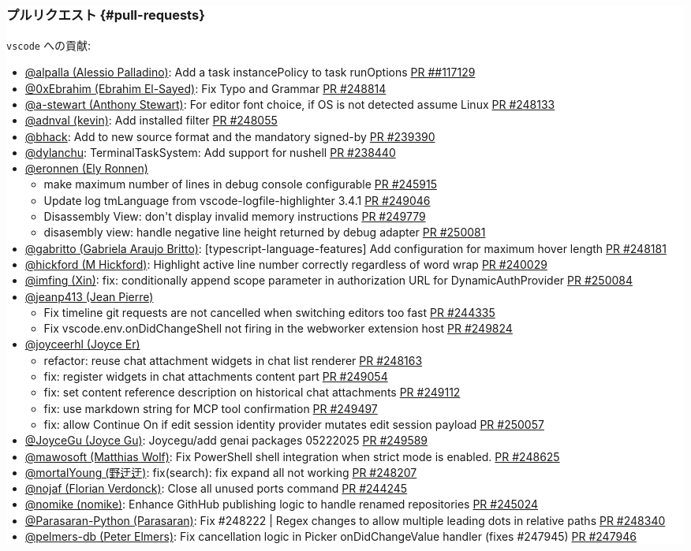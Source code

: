 ### プルリクエスト {#pull-requests}

`vscode` への貢献:

* [@alpalla (Alessio Palladino)](https://github.com/alpalla): Add a task instancePolicy to task runOptions  [PR ##117129](https://github.com/microsoft/vscode/pull/117129)
* [@0xEbrahim (Ebrahim El-Sayed)](https://github.com/0xEbrahim): Fix Typo and Grammar [PR #248814](https://github.com/microsoft/vscode/pull/248814)
* [@a-stewart (Anthony Stewart)](https://github.com/a-stewart): For editor font choice, if OS is not detected assume Linux [PR #248133](https://github.com/microsoft/vscode/pull/248133)
* [@adnval (kevin)](https://github.com/adnval): Add installed filter [PR #248055](https://github.com/microsoft/vscode/pull/248055)
* [@bhack](https://github.com/bhack): Add to new source format and the mandatory signed-by [PR #239390](https://github.com/microsoft/vscode/pull/239390)
* [@dylanchu](https://github.com/dylanchu): TerminalTaskSystem: Add support for nushell [PR #238440](https://github.com/microsoft/vscode/pull/238440)
* [@eronnen (Ely Ronnen)](https://github.com/eronnen)
  * make maximum number of lines in debug console configurable [PR #245915](https://github.com/microsoft/vscode/pull/245915)
  * Update log tmLanguage from vscode-logfile-highlighter 3.4.1 [PR #249046](https://github.com/microsoft/vscode/pull/249046)
  * Disassembly View: don't display invalid memory instructions [PR #249779](https://github.com/microsoft/vscode/pull/249779)
  * disasembly view: handle negative line height returned by debug adapter [PR #250081](https://github.com/microsoft/vscode/pull/250081)
* [@gabritto (Gabriela Araujo Britto)](https://github.com/gabritto): [typescript-language-features] Add configuration for maximum hover length [PR #248181](https://github.com/microsoft/vscode/pull/248181)
* [@hickford (M Hickford)](https://github.com/hickford): Highlight active line number correctly regardless of word wrap [PR #240029](https://github.com/microsoft/vscode/pull/240029)
* [@imfing (Xin)](https://github.com/imfing): fix: conditionally append scope parameter in authorization URL for DynamicAuthProvider [PR #250084](https://github.com/microsoft/vscode/pull/250084)
* [@jeanp413 (Jean Pierre)](https://github.com/jeanp413)
  * Fix timeline git requests are not cancelled when switching editors too fast [PR #244335](https://github.com/microsoft/vscode/pull/244335)
  * Fix vscode.env.onDidChangeShell not firing in the webworker extension host [PR #249824](https://github.com/microsoft/vscode/pull/249824)
* [@joyceerhl (Joyce Er)](https://github.com/joyceerhl)
  * refactor: reuse chat attachment widgets in chat list renderer [PR #248163](https://github.com/microsoft/vscode/pull/248163)
  * fix: register widgets in chat attachments content part [PR #249054](https://github.com/microsoft/vscode/pull/249054)
  * fix: set content reference description on historical chat attachments [PR #249112](https://github.com/microsoft/vscode/pull/249112)
  * fix: use markdown string for MCP tool confirmation [PR #249497](https://github.com/microsoft/vscode/pull/249497)
  * fix: allow Continue On if edit session identity provider mutates edit session payload [PR #250057](https://github.com/microsoft/vscode/pull/250057)
* [@JoyceGu (Joyce Gu)](https://github.com/JoyceGu): Joycegu/add genai packages 05222025 [PR #249589](https://github.com/microsoft/vscode/pull/249589)
* [@mawosoft (Matthias Wolf)](https://github.com/mawosoft): Fix PowerShell shell integration when strict mode is enabled. [PR #248625](https://github.com/microsoft/vscode/pull/248625)
* [@mortalYoung (野迂迂)](https://github.com/mortalYoung): fix(search): fix expand all not working [PR #248207](https://github.com/microsoft/vscode/pull/248207)
* [@nojaf (Florian Verdonck)](https://github.com/nojaf): Close all unused ports command [PR #244245](https://github.com/microsoft/vscode/pull/244245)
* [@nomike (nomike)](https://github.com/nomike): Enhance GithHub publishing logic to handle renamed repositories [PR #245024](https://github.com/microsoft/vscode/pull/245024)
* [@Parasaran-Python (Parasaran)](https://github.com/Parasaran-Python): Fix #248222 | Regex changes to allow multiple leading dots in relative paths [PR #248340](https://github.com/microsoft/vscode/pull/248340)
* [@pelmers-db (Peter Elmers)](https://github.com/pelmers-db): Fix cancellation logic in Picker onDidChangeValue handler (fixes #247945) [PR #247946](https://github.com/microsoft/vscode/pull/247946)